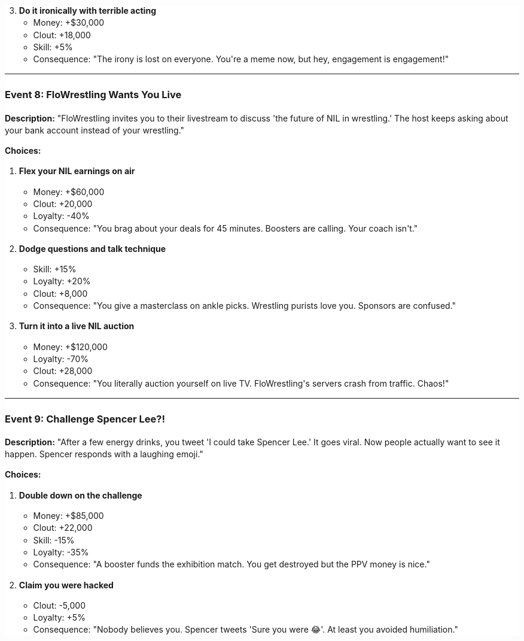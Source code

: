 3. **Do it ironically with terrible acting**
   - Money: +$30,000
   - Clout: +18,000
   - Skill: +5%
   - Consequence: "The irony is lost on everyone. You're a meme now, but hey, engagement is engagement!"

---

### Event 8: FloWrestling Wants You Live
**Description:** "FloWrestling invites you to their livestream to discuss 'the future of NIL in wrestling.' The host keeps asking about your bank account instead of your wrestling."

**Choices:**
1. **Flex your NIL earnings on air**
   - Money: +$60,000
   - Clout: +20,000
   - Loyalty: -40%
   - Consequence: "You brag about your deals for 45 minutes. Boosters are calling. Your coach isn't."

2. **Dodge questions and talk technique**
   - Skill: +15%
   - Loyalty: +20%
   - Clout: +8,000
   - Consequence: "You give a masterclass on ankle picks. Wrestling purists love you. Sponsors are confused."

3. **Turn it into a live NIL auction**
   - Money: +$120,000
   - Loyalty: -70%
   - Clout: +28,000
   - Consequence: "You literally auction yourself on live TV. FloWrestling's servers crash from traffic. Chaos!"

---

### Event 9: Challenge Spencer Lee?!
**Description:** "After a few energy drinks, you tweet 'I could take Spencer Lee.' It goes viral. Now people actually want to see it happen. Spencer responds with a laughing emoji."

**Choices:**
1. **Double down on the challenge**
   - Money: +$85,000
   - Clout: +22,000
   - Skill: -15%
   - Loyalty: -35%
   - Consequence: "A booster funds the exhibition match. You get destroyed but the PPV money is nice."

2. **Claim you were hacked**
   - Clout: -5,000
   - Loyalty: +5%
   - Consequence: "Nobody believes you. Spencer tweets 'Sure you were 😂'. At least you avoided humiliation."
